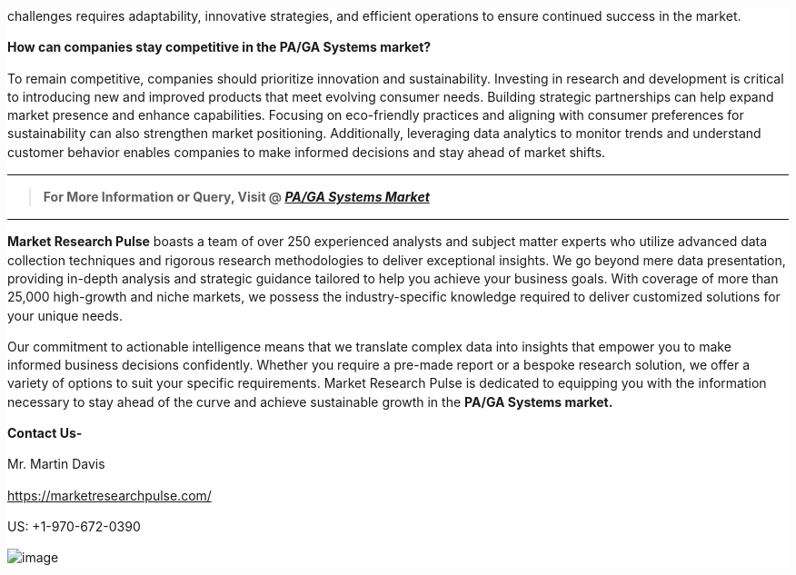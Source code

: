 challenges requires adaptability, innovative strategies, and efficient operations to ensure continued success in the market.</p><p><strong>How can companies stay competitive in the PA/GA Systems market?</strong></p><p>To remain competitive, companies should prioritize innovation and sustainability. Investing in research and development is critical to introducing new and improved products that meet evolving consumer needs. Building strategic partnerships can help expand market presence and enhance capabilities. Focusing on eco-friendly practices and aligning with consumer preferences for sustainability can also strengthen market positioning. Additionally, leveraging data analytics to monitor trends and understand customer behavior enables companies to make informed decisions and stay ahead of market shifts.</p><hr /><blockquote><p><strong>For More Information or Query, Visit @&nbsp;<em><a href="https://marketresearchpulse.com/report/62280/paga-systems-market?utm_source=Linkedin&utm_medium=025">PA/GA Systems Market</a></em></strong></p></blockquote><hr /><p><strong>Market Research Pulse</strong> boasts a team of over 250 experienced analysts and subject matter experts who utilize advanced data collection techniques and rigorous research methodologies to deliver exceptional insights. We go beyond mere data presentation, providing in-depth analysis and strategic guidance tailored to help you achieve your business goals. With coverage of more than 25,000 high-growth and niche markets, we possess the industry-specific knowledge required to deliver customized solutions for your unique needs.</p><p>Our commitment to actionable intelligence means that we translate complex data into insights that empower you to make informed business decisions confidently. Whether you require a pre-made report or a bespoke research solution, we offer a variety of options to suit your specific requirements. Market Research Pulse is dedicated to equipping you with the information necessary to stay ahead of the curve and achieve sustainable growth in the <strong>PA/GA Systems market.</strong></p><p><strong>Contact Us-</strong></p><p>Mr. Martin Davis</p><p>https://marketresearchpulse.com/</p><p>US: +1-970-672-0390</p>
![image](https://github.com/user-attachments/assets/55020a9f-a2c4-4a01-b58f-17ef57f1df97)
